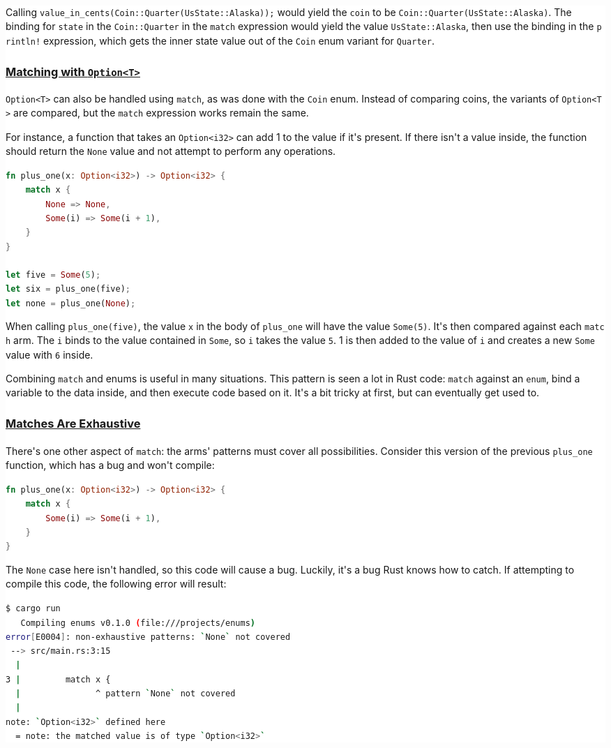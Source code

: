 Calling `value_in_cents(Coin::Quarter(UsState::Alaska));` would yield the `coin` to be `Coin::Quarter(UsState::Alaska)`. The binding for `state`
in the `Coin::Quarter` in the `match` expression would yield the value `UsState::Alaska`, then use the binding in the `println!` expression, which
gets the inner state value out of the `Coin` enum variant for `Quarter`.

### [Matching with `Option<T>`](#table-of-contents)

`Option<T>` can also be handled using `match`, as was done with the `Coin` enum. Instead of comparing coins, the variants of `Option<T>` are
compared, but the `match` expression works remain the same.

For instance, a function that takes an `Option<i32>` can add 1 to the value if it's present. If there isn't a value inside, the function
should return the `None` value and not attempt to perform any operations.
```rust
fn plus_one(x: Option<i32>) -> Option<i32> {
    match x {
        None => None,
        Some(i) => Some(i + 1),
    }
}

let five = Some(5);
let six = plus_one(five);
let none = plus_one(None);
```

When calling `plus_one(five)`, the value `x` in the body of `plus_one` will have the value `Some(5)`. It's then compared against each `match` arm.
The `i` binds to the value contained in `Some`, so `i` takes the value `5`. 1 is then added to the value of `i` and creates a new `Some` value with
`6` inside.

Combining `match` and enums is useful in many situations. This pattern is seen a lot in Rust code: `match` against an `enum`, bind a variable to
the data inside, and then execute code based on it. It's a bit tricky at first, but can eventually get used to.

### [Matches Are Exhaustive](#table-of-contents)

There's one other aspect of `match`: the arms' patterns must cover all possibilities. Consider this version of the previous `plus_one` function,
which has a bug and won't compile:
```rust
fn plus_one(x: Option<i32>) -> Option<i32> {
    match x {
        Some(i) => Some(i + 1),
    }
}
```

The `None` case here isn't handled, so this code will cause a bug. Luckily, it's a bug Rust knows how to catch. If attempting to compile this code,
the following error will result:
```bash
$ cargo run
   Compiling enums v0.1.0 (file:///projects/enums)
error[E0004]: non-exhaustive patterns: `None` not covered
 --> src/main.rs:3:15
  |
3 |         match x {
  |               ^ pattern `None` not covered
  |
note: `Option<i32>` defined here
  = note: the matched value is of type `Option<i32>`
```